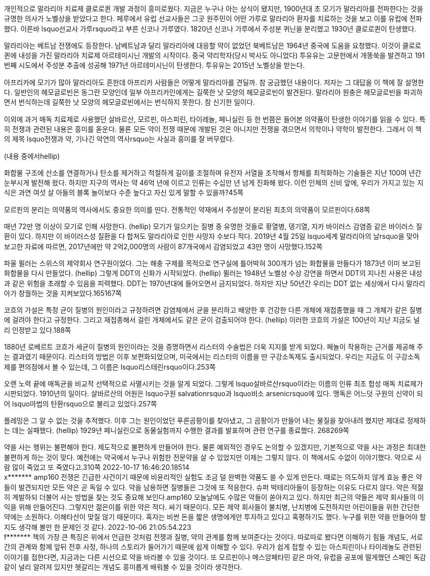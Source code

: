 개인적으로 말라리아 치료제 클로로퀸 개발 과정이 흥미로웠다. 지금은 누구나 아는 상식이 됐지만, 1900년대 초 모기가 말라리아를 전파한다는 것을 규명한 의사가 노벨상을 받았다고 한다. 페루에서 유럽 선교사들은 그곳 원주민이 어떤 가루로 말라리아 환자를 치료하는 것을 보고 이를 유럽에 전파했다. 이른바 lsquo선교사 가루rsquo라고 부른 신코나 가루였다. 1820년 신코나 가루에서 주성분 퀴닌을 분리했고 1930년 클로로퀸이 탄생했다. 

말라리아는 베트남 전쟁에도 등장한다. 남베트남과 달리 말라리아에 대응할 약이 없었던 북베트남은 1964년 중국에 도움을 요청했다. 이것이 클로로퀸에 내성을 가진 말라리아 치료제 아르테미시닌 개발의 시작이다. 중국 약리학자(당시 박사도 아니었다) 투유유는 고문헌에서 개똥쑥을 발견하고 191번째 시도에서 주성분 추출에 성공해 1971년 아르테미시닌이 탄생한다. 투유유는 2015년 노벨상을 받는다. 

아프리카에 모기가 많아 말라리아도 흔한데 아프리카 사람들은 어떻게 말라리아를 견딜까. 참 궁금했던 내용이다. 저자는 그 대답을 이 책에 잘 설명한다. 일반인의 헤모글로빈은 동그란 모양인데 일부 아프리카인에게는 길쭉한 낫 모양의 헤모글로빈이 발견된다. 말라리아 원충은 헤모글로빈을 파괴하면서 번식하는데 길쭉한 낫 모양의 헤모글로빈에서는 번식하지 못한다. 참 신기한 일이다. 

이외에 과거 매독 치료제로 사용했던 살바르산, 모르핀, 아스피린, 타이레놀, 페니실린 등 한 번쯤은 들어본 의약품이 탄생한 이야기를 읽을 수 있다. 특히 전쟁과 관련된 내용은 흥미를 돋운다. 물론 모든 약이 전쟁 때문에 개발된 것은 아니지만 전쟁을 겪으면서 의학이나 약학이 발전한다. 그래서 이 책의 제목 lsquo전쟁과 약, 기나긴 악연의 역사rsquo는 사실과 흥미를 잘 버무렸다. 


(내용 중에서hellip)

화합물 구조에 산소를 연결하거나 탄소를 제거하고 적절하게 길이를 조절하며 유전자 서열을 조작해서 항체를 최적화하는 기술들은 지난 100여 년간 눈부시게 발전해 왔다. 하지만 지구의 역사는 약 46억 년에 이르고 인류는 수십만 년 넘게 진화해 왔다. 이런 인체의 신비 앞에, 우리가 가지고 있는 지식은 과연 여섯 살 아들의 블록 놀이보다 수준 높다고 자신 있게 말할 수 있을까?45쪽

모르핀의 분리는 의약품의 역사에서도 중요한 의미를 띤다. 전통적인 약재에서 주성분이 분리된 최초의 의약품이 모르핀이다.68쪽

매년 72만 명 이상이 모기로 인해 사망한다. (hellip) 모기가 일으키는 질병 중 유명한 것들로 황열병, 뎅기열, 지카 바이러스 감염증 같은 바이러스 질환이 있다. 하지만 이 바이러스성 질환을 다 합쳐도 말라리아로 인한 사망자 수보다 적다. 2019년 4월 25일 lsquo세계 말라리아의 날rsquo을 맞아 보고한 자료에 따르면, 2017년에만 약 2억2,000명의 사람이 87개국에서 감염되었고 43만 명이 사망했다.152쪽

파울 뮐러는 스위스의 제약회사 연구원이었다. 그는 해충 구제를 목적으로 연구실에 틀어박혀 300개가 넘는 화합물을 만들다가 1873년 이미 보고된 화합물을 다시 만들었다. (hellip) 그렇게 DDT의 신화가 시작되었다. (hellip) 뮐러는 1948년 노벨상 수상 강연을 하면서 DDT의 지나친 사용은 내성과 같은 위험을 초래할 수 있음을 피력했다. DDT는 1970년대에 들어오면서 금지되었다. 하지만 지난 50년간 우리는 DDT 없는 세상에서 다시 말라리아가 창궐하는 것을 지켜보았다.165167쪽

코흐의 가설은 특정 균이 질병의 원인이라고 규정하려면 감염체에서 균을 분리하고 배양한 후 건강한 다른 개체에 재접종했을 때 그 개체가 같은 질병에 걸려야 한다고 규정한다. 그리고 재접종해서 걸린 개체에서도 같은 균이 검출되어야 한다. (hellip) 이러한 코흐의 가설은 100년이 지난 지금도 널리 인정받고 있다.188쪽

1880년 로베르트 코흐가 세균이 질병의 원인이라는 것을 증명하면서 리스터의 수술법은 더욱 지지를 받게 되었다. 페놀이 작용하는 근거를 제공해 주는 결과였기 때문이다. 리스터의 방법은 이후 보편화되었으며, 미국에서는 리스터의 이름을 딴 구강소독제도 출시되었다. 우리는 지금도 이 구강소독제를 편의점에서 볼 수 있는데, 그 이름은 lsquo리스테린rsquo이다.253쪽

오랜 노력 끝에 매독균을 비교적 선택적으로 사멸시키는 것을 알게 되었다. 그렇게 lsquo살바르산rsquo이라는 이름의 인류 최초 합성 매독 치료제가 시판되었다. 1910년의 일이다. 살바르산의 어원은 lsquo구원 salvationrsquo과 lsquo비소 arsenicrsquo에 있다. 맹독은 어느덧 구원의 신약이 되어 lsquo마법의 탄환rsquo으로 불리고 있었다.257쪽

플레밍은 그 알 수 없는 것을 추적했다. 이후 그는 원인이었던 푸른곰팡이를 찾아냈고, 그 곰팡이가 만들어 내는 물질을 찾아내려 했지만 제대로 정제하는 데는 실패했다. (hellip) 1929년 페니실린으로 동물실험까지 수행한 결과를 발표하며 관련 연구를 종료했다. 268269쪽 

약을 사는 행위는 불편해야 한다. 제도적으로 불편하게 만들어야 한다. 물론 예외적인 경우도 논의할 수 있겠지만, 기본적으로 약을 사는 과정은 최대한 불편하게 하는 것이 맞다. 예전에는 약국에서 누구나 위험한 전문약을 살 수 있었지만 이제는 그렇지 않다. 이 책에서도 수없이 이야기했다. 약으로 사람 많이 죽었고 또 죽였다고.310쪽 
 2022-10-17 16:46:20.18514 <br/>  x******* amp160 전쟁은 긴급한 사건이기 때문에 비윤리적인 실험도 조금 덜 완벽한 약품도 쓸 수 있게 만든다. 때로는 의도하지 않게 효능 좋은 약들이 발견되지만 모든 약은 곧 독일 수 있다. 약을 남용하면 질병들은 그것에 또 적응한다. 슈퍼 박테리아들이 등장하는 이유도 다르지 않다. 약은 적절히 계발하되 더불어 사는 방법을 찾는 것도 중요해 보인다.amp160 오늘날에도 수많은 약들이 쏟아지고 있다. 하지만 최근의 약들은 제약 회사들의 이익을 위해 만들어진다. 그렇지만 젊은이를 위한 약은 적다. 싸기 때문이다. 모든 제약 회사들이 불치병, 난치병에 도전하지만 어린이들을 위한 간단한 약에는 소원하다. 이해타산이 맞질 않기 때문이다. 혹자는 비싼 돈을 짧은 생명에게만 투자하고 있다고 혹평하기도 했다. 누구를 위한 약을 만들어야 할지도 생각해 볼만 한 문제인 것 같다. 2022-10-06 21:05:54.223 <br/>  f******* 책의 가장 큰 특징은 위에서 언급한 것처럼 전쟁과 질병, 약의 관계를 함께 보여준다는 것이다. 따로따로 봤다면 이해하기 힘들 개념도, 서로 간의 관계와 함께 앞뒤 전후 사정, 하나의 스토리가 들어가기 때문에 쉽게 이해할 수 있다. 우리가 쉽게 접할 수 있는 아스피린이나 타이레놀도 관련된 이야기를 접한다면, 지금과는 다른 시선으로 약을 바라볼 수 있을 것이다. 또 모르핀이나 메스암페타민 같은 마약, 유럽을 공포에 떨게했던 스페인 독감 같이 널리 알려져 있지만 헷갈리는 개념도 흥미롭게 배워볼 수 있을 것이라 생각한다.
